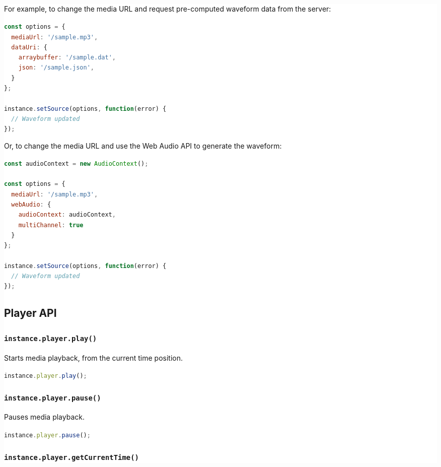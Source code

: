 
For example, to change the media URL and request pre-computed waveform data from the server:

```js
const options = {
  mediaUrl: '/sample.mp3',
  dataUri: {
    arraybuffer: '/sample.dat',
    json: '/sample.json',
  }
};

instance.setSource(options, function(error) {
  // Waveform updated
});
```

Or, to change the media URL and use the Web Audio API to generate the waveform:

```js
const audioContext = new AudioContext();

const options = {
  mediaUrl: '/sample.mp3',
  webAudio: {
    audioContext: audioContext,
    multiChannel: true
  }
};

instance.setSource(options, function(error) {
  // Waveform updated
});
```

## Player API

### `instance.player.play()`

Starts media playback, from the current time position.

```js
instance.player.play();
```

### `instance.player.pause()`

Pauses media playback.

```js
instance.player.pause();
```

### `instance.player.getCurrentTime()`
